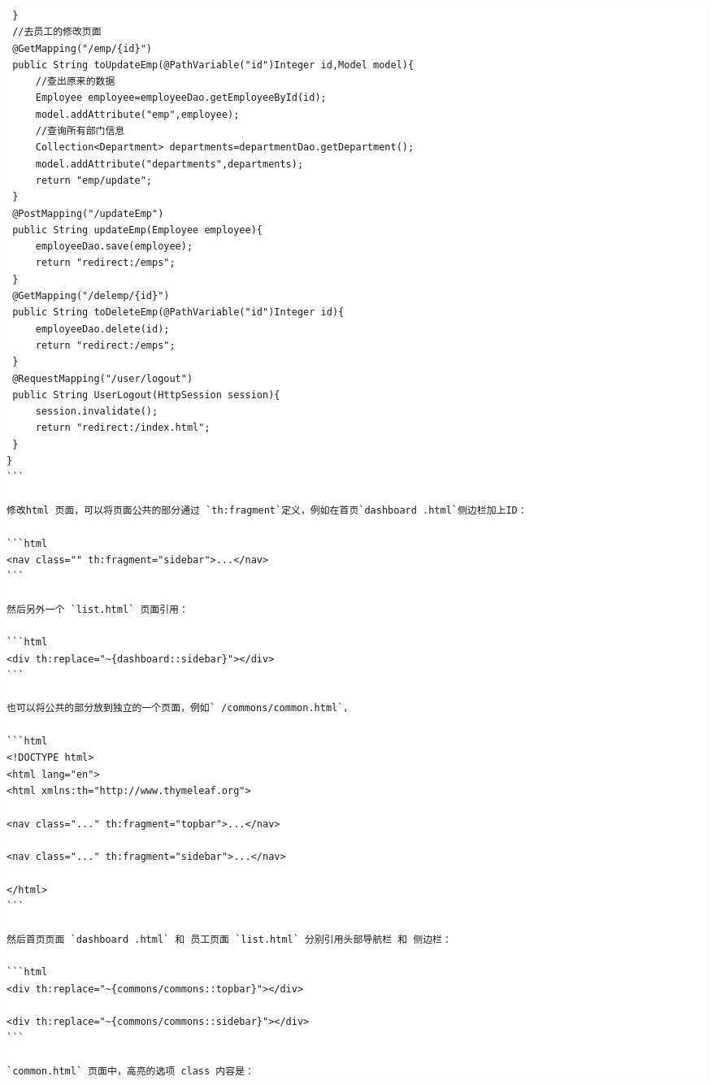    ~~~
    }
    //去员工的修改页面
    @GetMapping("/emp/{id}")
    public String toUpdateEmp(@PathVariable("id")Integer id,Model model){
        //查出原来的数据
        Employee employee=employeeDao.getEmployeeById(id);
        model.addAttribute("emp",employee);
        //查询所有部门信息
        Collection<Department> departments=departmentDao.getDepartment();
        model.addAttribute("departments",departments);
        return "emp/update";
    }
    @PostMapping("/updateEmp")
    public String updateEmp(Employee employee){
        employeeDao.save(employee);
        return "redirect:/emps";
    }
    @GetMapping("/delemp/{id}")
    public String toDeleteEmp(@PathVariable("id")Integer id){
        employeeDao.delete(id);
        return "redirect:/emps";
    }
    @RequestMapping("/user/logout")
    public String UserLogout(HttpSession session){
        session.invalidate();
        return "redirect:/index.html";
    }
}
```

修改html 页面，可以将页面公共的部分通过 `th:fragment`定义，例如在首页`dashboard .html`侧边栏加上ID：

```html
<nav class="" th:fragment="sidebar">...</nav>
```

然后另外一个 `list.html` 页面引用：

```html
<div th:replace="~{dashboard::sidebar}"></div>
```

也可以将公共的部分放到独立的一个页面，例如` /commons/common.html`，

```html
<!DOCTYPE html>
<html lang="en">
<html xmlns:th="http://www.thymeleaf.org">

<nav class="..." th:fragment="topbar">...</nav>

<nav class="..." th:fragment="sidebar">...</nav>

</html>
```

然后首页页面 `dashboard .html` 和 员工页面 `list.html` 分别引用头部导航栏 和 侧边栏：

```html
<div th:replace="~{commons/commons::topbar}"></div>

<div th:replace="~{commons/commons::sidebar}"></div>
```

`common.html` 页面中，高亮的选项 class 内容是：
   ~~~